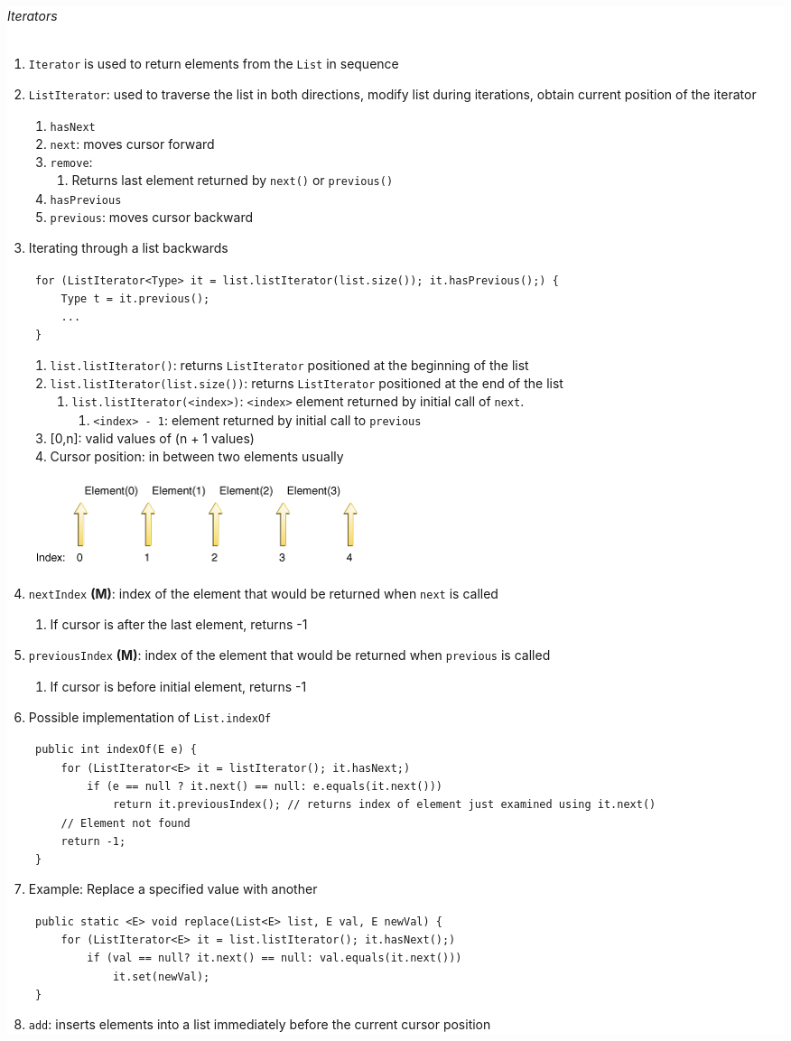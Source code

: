 ###### Iterators ######
1. `Iterator` is used to return elements from the `List` in sequence
2. `ListIterator`: used to traverse the list in both directions, modify list during iterations, obtain current position of the iterator
	1. `hasNext`
	2. `next`: moves cursor forward
	3. `remove`:
		1. Returns last element returned by `next()` or `previous()`
	4. `hasPrevious`
	5. `previous`: moves cursor backward
3. Iterating through a list backwards
	
		for (ListIterator<Type> it = list.listIterator(list.size()); it.hasPrevious();) {
			Type t = it.previous();
			...
		}

	1. `list.listIterator()`: returns `ListIterator` positioned at the beginning of the list
	2. `list.listIterator(list.size())`: returns `ListIterator` positioned at the end of the list
		1. `list.listIterator(<index>)`: `<index>` element returned by initial call of `next`.
			1. `<index> - 1`: element returned by initial call to `previous`
	3. [0,n]: valid values of <index> (n + 1 values)
	4. Cursor position: in between two elements usually

	![colls-fivePossibleCursor](colls-fivePossibleCursor.gif)

4. `nextIndex` **(M)**: index of the element that would be returned when `next` is called
	1. If cursor is after the last element, returns -1
5. `previousIndex` **(M)**: index of the element that would be returned when `previous` is called
	1. If cursor is before initial element, returns -1
6. Possible implementation of `List.indexOf`

		public int indexOf(E e) {
			for (ListIterator<E> it = listIterator(); it.hasNext;)
				if (e == null ? it.next() == null: e.equals(it.next()))
					return it.previousIndex(); // returns index of element just examined using it.next()
			// Element not found
			return -1;
		}

7. Example: Replace a specified value with another

		public static <E> void replace(List<E> list, E val, E newVal) {
			for (ListIterator<E> it = list.listIterator(); it.hasNext();)
				if (val == null? it.next() == null: val.equals(it.next()))
					it.set(newVal);
		}

8. `add`: inserts elements into a list immediately before the current cursor position
